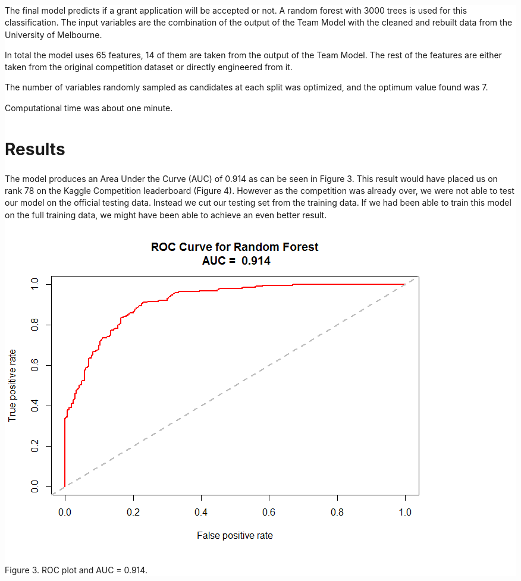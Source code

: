 The final model predicts if a grant application will be accepted or not. A random forest with 3000 trees is used for this classification. The input variables are the combination of the output of the Team Model with the cleaned and rebuilt data from the University of Melbourne.

In total the model uses 65 features, 14 of them are taken from the output of the Team Model. The rest of the features are either taken from the original competition dataset or directly engineered from it.

The number of variables randomly sampled as candidates at each split was optimized, and the optimum value found was 7.

Computational time was about one minute.

# Results #

The model produces an Area Under the Curve (AUC) of 0.914 as can be seen in Figure 3. This result would have placed us on rank 78 on the Kaggle Competition leaderboard (Figure 4). However as the competition was already over, we were not able to test our model on the official testing data. Instead we cut our testing set from the training data. 
If we had been able to train this model on the full training data, we might have been able to achieve an even better result.

![ROC plot and AUC = 0.914](https://raw.githubusercontent.com/ricgu8086/Kaggle_Challenge_Predict-Grant-Applications/master/Documentation/Pic/ROC%20plot%20and%20AUC%20%3D%200.914.png)

Figure 3. ROC plot and AUC = 0.914.

